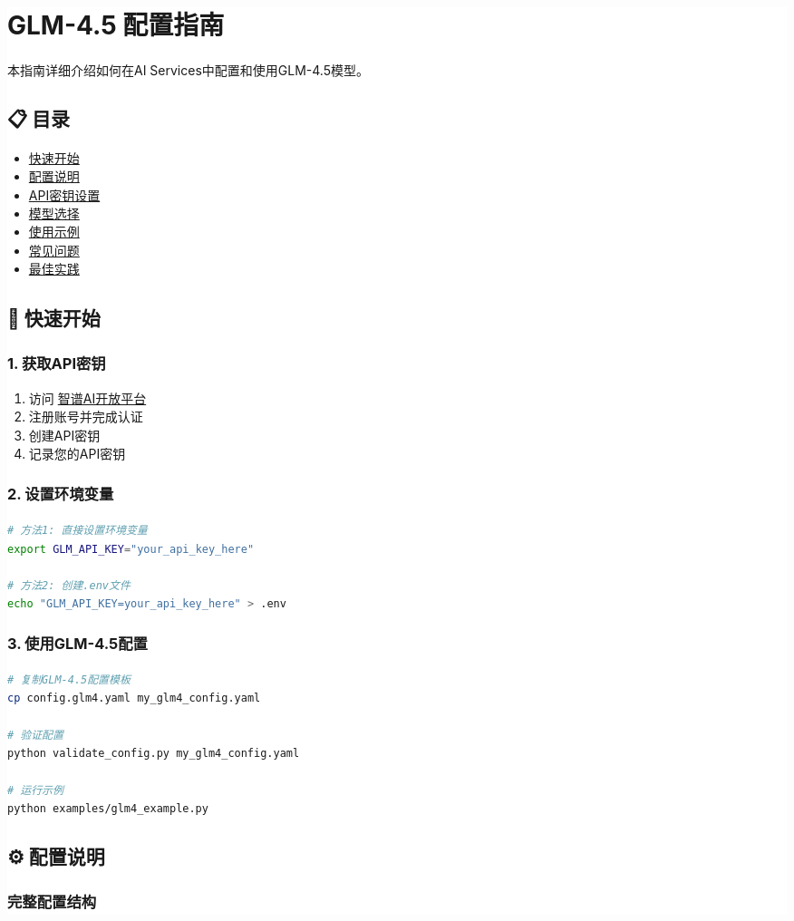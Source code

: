 # GLM-4.5 配置指南

本指南详细介绍如何在AI Services中配置和使用GLM-4.5模型。

## 📋 目录

- [快速开始](#快速开始)
- [配置说明](#配置说明)
- [API密钥设置](#api密钥设置)
- [模型选择](#模型选择)
- [使用示例](#使用示例)
- [常见问题](#常见问题)
- [最佳实践](#最佳实践)

## 🚀 快速开始

### 1. 获取API密钥

1. 访问 [智谱AI开放平台](https://open.bigmodel.cn/)
2. 注册账号并完成认证
3. 创建API密钥
4. 记录您的API密钥

### 2. 设置环境变量

```bash
# 方法1: 直接设置环境变量
export GLM_API_KEY="your_api_key_here"

# 方法2: 创建.env文件
echo "GLM_API_KEY=your_api_key_here" > .env
```

### 3. 使用GLM-4.5配置

```bash
# 复制GLM-4.5配置模板
cp config.glm4.yaml my_glm4_config.yaml

# 验证配置
python validate_config.py my_glm4_config.yaml

# 运行示例
python examples/glm4_example.py
```

## ⚙️ 配置说明

### 完整配置结构
